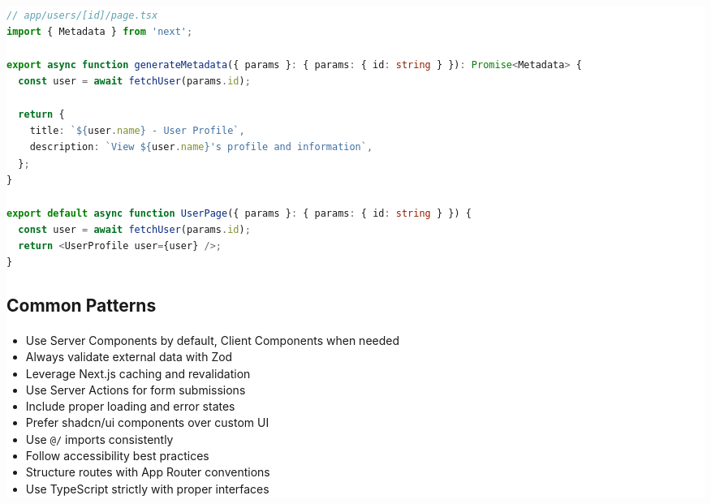 ```typescript
// app/users/[id]/page.tsx
import { Metadata } from 'next';

export async function generateMetadata({ params }: { params: { id: string } }): Promise<Metadata> {
  const user = await fetchUser(params.id);
  
  return {
    title: `${user.name} - User Profile`,
    description: `View ${user.name}'s profile and information`,
  };
}

export default async function UserPage({ params }: { params: { id: string } }) {
  const user = await fetchUser(params.id);
  return <UserProfile user={user} />;
}
```

## Common Patterns

- Use Server Components by default, Client Components when needed
- Always validate external data with Zod
- Leverage Next.js caching and revalidation
- Use Server Actions for form submissions
- Include proper loading and error states
- Prefer shadcn/ui components over custom UI
- Use `@/` imports consistently
- Follow accessibility best practices
- Structure routes with App Router conventions
- Use TypeScript strictly with proper interfaces
